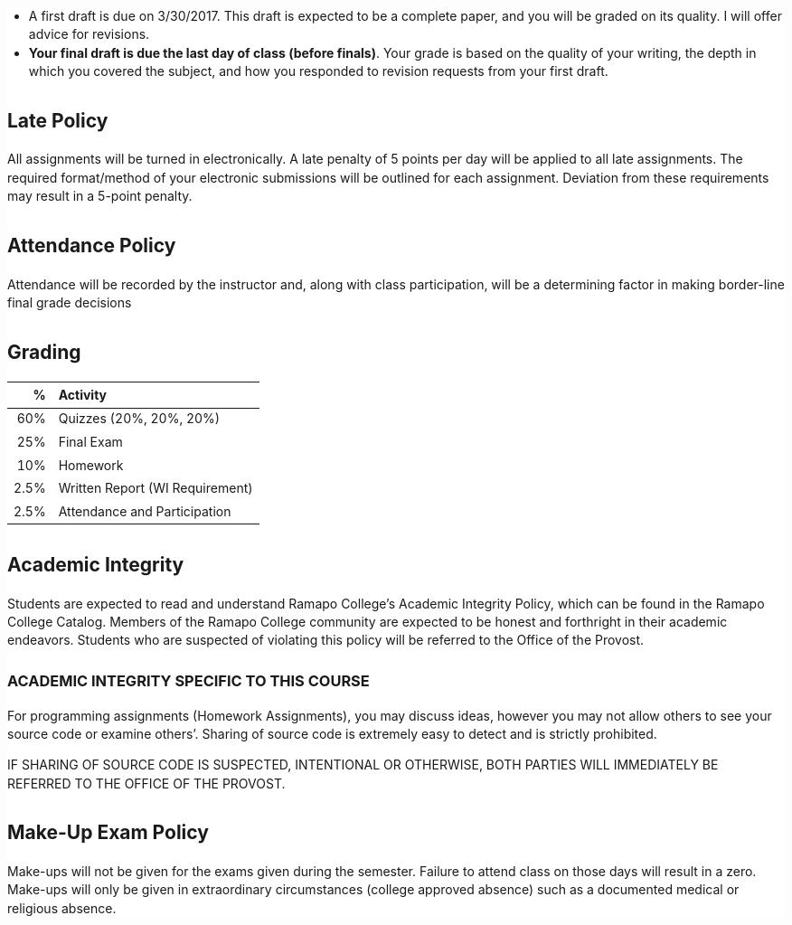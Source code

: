 * A first draft is due on 3/30/2017.  This draft is expected to be a complete paper, and you will be graded on its quality.  I will offer advice for revisions.
* **Your final draft is due the last day of class (before finals)**.  Your grade is based on the quality of your writing, the depth in which you covered the subject, and how you responded to revision requests from your first draft.



## Late Policy
All assignments will be turned in electronically.  A late penalty of 5 points per day will be applied to all late assignments.  The required format/method of your electronic submissions will be outlined for each assignment.  Deviation from these requirements may result in a 5-point penalty.  

## Attendance Policy
Attendance will be recorded by the instructor and, along with class participation, will be a determining factor in making border-line final grade decisions

## Grading

| % | Activity
|------------------:|:---------------
|60%|Quizzes (20%, 20%, 20%)
|25%|Final Exam
|10%|Homework
|2.5%|Written Report (WI Requirement)
|2.5%|Attendance and Participation


## Academic Integrity
Students are expected to read and understand Ramapo College’s Academic Integrity Policy, which can be found in the Ramapo College Catalog.  Members of the Ramapo College community are expected to be honest and forthright in their academic endeavors.  Students who are suspected of violating this policy will be referred to the Office of the Provost.

### ACADEMIC INTEGRITY SPECIFIC TO THIS COURSE  
For programming assignments (Homework Assignments), you may discuss ideas, however you may not allow others to see your source code or examine others’.  Sharing of source code is extremely easy to detect and is strictly prohibited.  

IF SHARING OF SOURCE CODE IS SUSPECTED, INTENTIONAL OR OTHERWISE, BOTH PARTIES WILL IMMEDIATELY BE REFERRED TO THE OFFICE OF THE PROVOST.

## Make-Up Exam Policy
Make-ups will not be given for the exams given during the semester.  Failure to attend class on those days will result in a zero.  Make-ups will only be given in extraordinary circumstances (college approved absence) such as a documented medical or religious absence.
